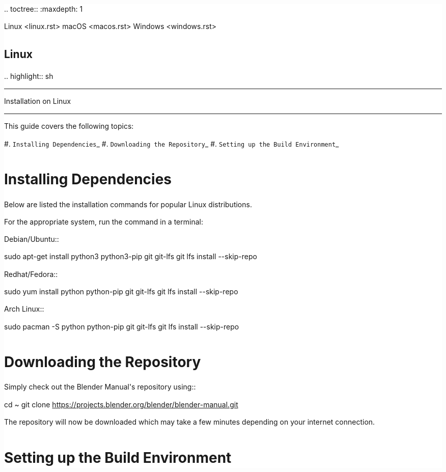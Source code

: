 .. toctree::
   :maxdepth: 1

   Linux <linux.rst>
   macOS <macos.rst>
   Windows <windows.rst>


## Linux

.. highlight:: sh

*********************
Installation on Linux
*********************

This guide covers the following topics:

#. `Installing Dependencies`_
#. `Downloading the Repository`_
#. `Setting up the Build Environment`_


Installing Dependencies
=======================

Below are listed the installation commands for popular Linux distributions.

For the appropriate system, run the command in a terminal:

Debian/Ubuntu::

   sudo apt-get install python3 python3-pip git git-lfs
   git lfs install --skip-repo

Redhat/Fedora::

   sudo yum install python python-pip git git-lfs
   git lfs install --skip-repo

Arch Linux::

   sudo pacman -S python python-pip git git-lfs
   git lfs install --skip-repo


Downloading the Repository
==========================

Simply check out the Blender Manual's repository using::

   cd ~
   git clone https://projects.blender.org/blender/blender-manual.git

The repository will now be downloaded which may take a few minutes depending on your internet connection.


Setting up the Build Environment
================================

